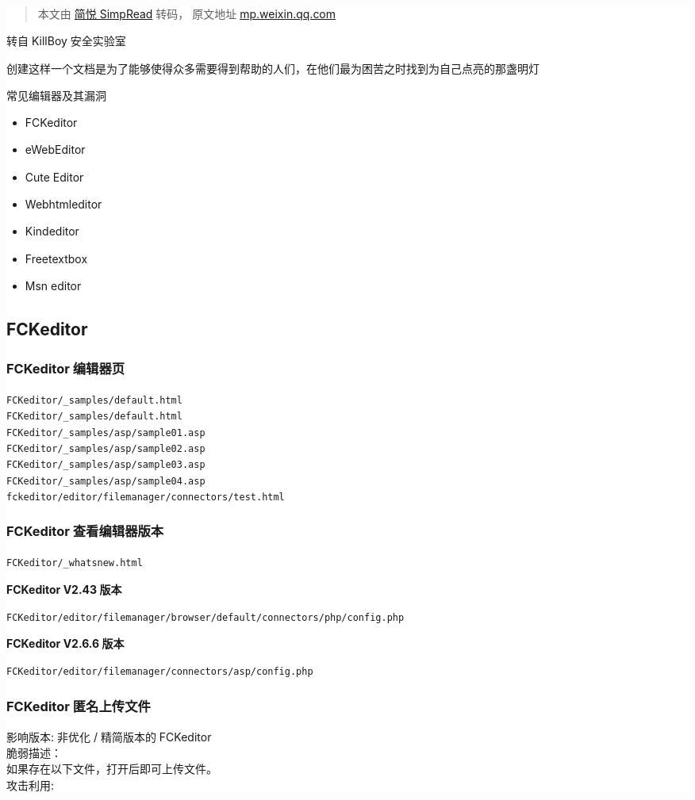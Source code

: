 > 本文由 [简悦 SimpRead](http://ksria.com/simpread/) 转码， 原文地址 [mp.weixin.qq.com](https://mp.weixin.qq.com/s/B-UmV17_HxTHUvt78MoZMQ)

转自 KillBoy 安全实验室

创建这样一个文档是为了能够使得众多需要得到帮助的人们，在他们最为困苦之时找到为自己点亮的那盏明灯  

常见编辑器及其漏洞

*   FCKeditor
    
*   eWebEditor
    
*   Cute Editor
    
*   Webhtmleditor
    
*   Kindeditor
    
*   Freetextbox
    
*   Msn editor  
    

FCKeditor
---------

### FCKeditor 编辑器页

```
FCKeditor/_samples/default.html
FCKeditor/_samples/default.html
FCKeditor/_samples/asp/sample01.asp
FCKeditor/_samples/asp/sample02.asp
FCKeditor/_samples/asp/sample03.asp
FCKeditor/_samples/asp/sample04.asp
fckeditor/editor/filemanager/connectors/test.html
```

### FCKeditor 查看编辑器版本

```
FCKeditor/_whatsnew.html
```

**FCKeditor V2.43 版本**

```
FCKeditor/editor/filemanager/browser/default/connectors/php/config.php
```

**FCKeditor V2.6.6 版本**

```
FCKeditor/editor/filemanager/connectors/asp/config.php
```

### FCKeditor 匿名上传文件

影响版本: 非优化 / 精简版本的 FCKeditor  
脆弱描述：  
如果存在以下文件，打开后即可上传文件。  
攻击利用:
